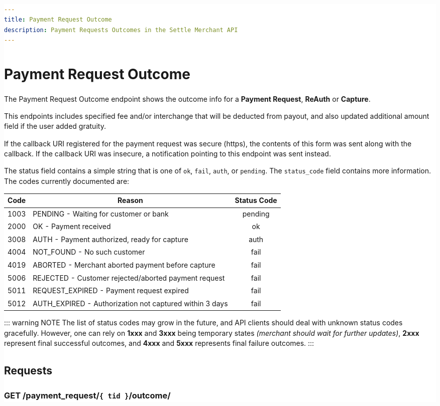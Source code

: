 ```yaml
---
title: Payment Request Outcome
description: Payment Requests Outcomes in the Settle Merchant API 
---
```



# Payment Request Outcome

The Payment Request Outcome endpoint shows the outcome info for a **Payment Request**, **ReAuth** or **Capture**.

This endpoints includes specified fee and/or interchange that will be deducted from payout, and also updated additional amount field if the user added gratuity.

If the callback URI registered for the payment request was secure (https), the contents of this form was sent along with the callback. If the callback URI was insecure, a notification pointing to this endpoint was sent instead.

The status field contains a simple string that is one of `ok`, `fail`, `auth`, or `pending`. The `status_code` field contains more information. The codes currently documented are:

| Code 	| Reason                                                  	| Status Code 	|
|:----:	|---------------------------------------------------------	|:-----------:	|
| 1003 	| PENDING - Waiting for customer or bank                  	|   pending   	|
| 2000 	| OK - Payment received                                   	|      ok     	|
| 3008 	| AUTH - Payment authorized, ready for capture            	|     auth    	|
| 4004 	| NOT_FOUND - No such customer                            	|     fail    	|
| 4019 	| ABORTED - Merchant aborted payment before capture       	|     fail    	|
| 5006 	| REJECTED - Customer rejected/aborted payment request    	|     fail    	|
| 5011 	| REQUEST_EXPIRED - Payment request expired               	|     fail    	|
| 5012 	| AUTH_EXPIRED - Authorization not captured within 3 days 	|     fail    	|

::: warning NOTE
The list of status codes may grow in the future, and API clients should deal with unknown status codes gracefully. However, one can rely on **1xxx** and **3xxx** being temporary states *(merchant should wait for further updates)*, **2xxx** represent final successful outcomes, and **4xxx** and **5xxx** represents final failure outcomes.
:::

## Requests

<div class="md-api_reference_FiraCode">

<div class="md-api_reference_method_heading">

### <span class="badge get">GET</span> /payment_request/`{ tid }`/outcome/
